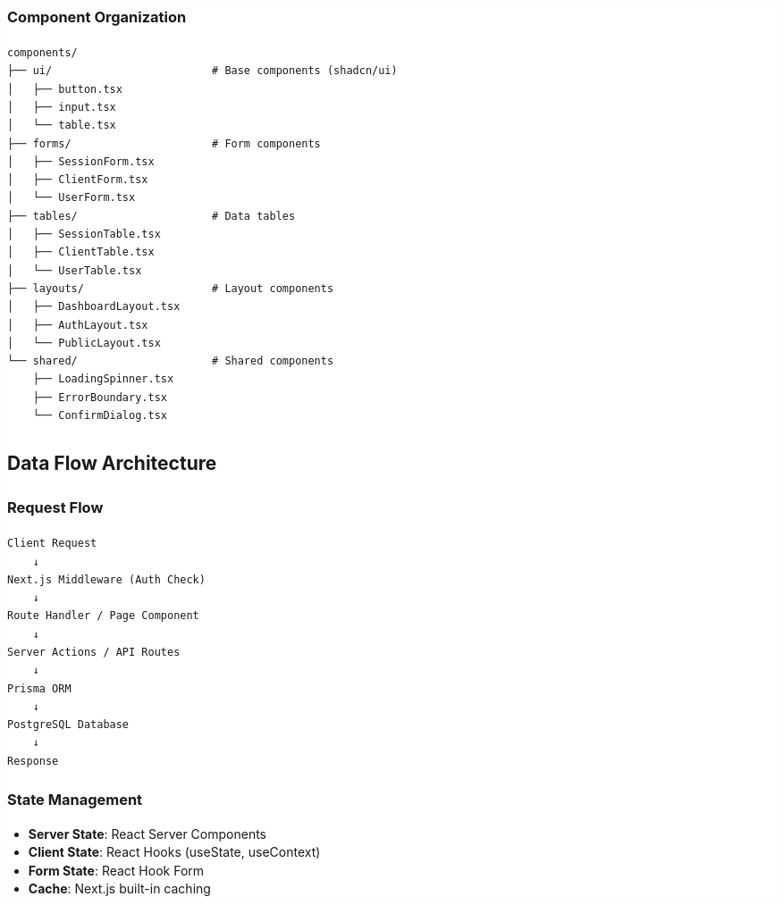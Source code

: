 ### Component Organization
```
components/
├── ui/                         # Base components (shadcn/ui)
│   ├── button.tsx
│   ├── input.tsx
│   └── table.tsx
├── forms/                      # Form components
│   ├── SessionForm.tsx
│   ├── ClientForm.tsx
│   └── UserForm.tsx
├── tables/                     # Data tables
│   ├── SessionTable.tsx
│   ├── ClientTable.tsx
│   └── UserTable.tsx
├── layouts/                    # Layout components
│   ├── DashboardLayout.tsx
│   ├── AuthLayout.tsx
│   └── PublicLayout.tsx
└── shared/                     # Shared components
    ├── LoadingSpinner.tsx
    ├── ErrorBoundary.tsx
    └── ConfirmDialog.tsx
```

## Data Flow Architecture

### Request Flow
```
Client Request
    ↓
Next.js Middleware (Auth Check)
    ↓
Route Handler / Page Component
    ↓
Server Actions / API Routes
    ↓
Prisma ORM
    ↓
PostgreSQL Database
    ↓
Response
```

### State Management
- **Server State**: React Server Components
- **Client State**: React Hooks (useState, useContext)
- **Form State**: React Hook Form
- **Cache**: Next.js built-in caching
